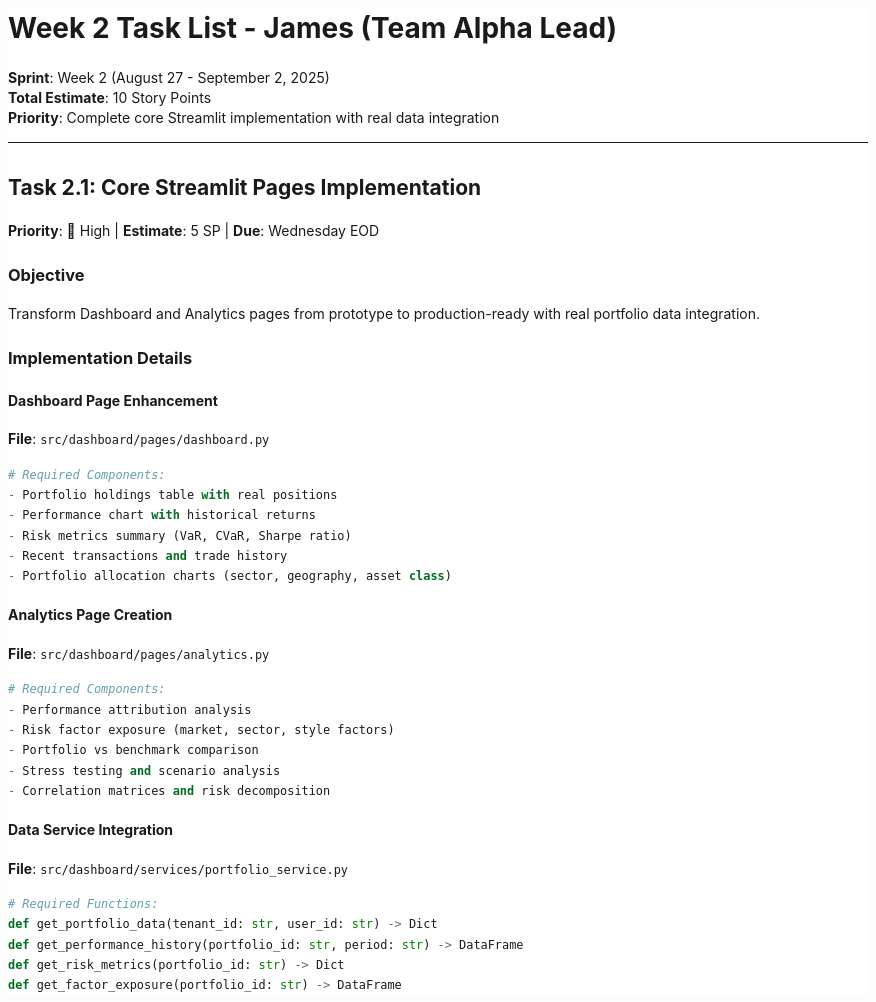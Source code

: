 # Week 2 Task List - James (Team Alpha Lead)

**Sprint**: Week 2 (August 27 - September 2, 2025)  
**Total Estimate**: 10 Story Points  
**Priority**: Complete core Streamlit implementation with real data integration  

---

## Task 2.1: Core Streamlit Pages Implementation
**Priority**: 🔴 High | **Estimate**: 5 SP | **Due**: Wednesday EOD

### Objective
Transform Dashboard and Analytics pages from prototype to production-ready with real portfolio data integration.

### Implementation Details

#### Dashboard Page Enhancement
**File**: `src/dashboard/pages/dashboard.py`

```python
# Required Components:
- Portfolio holdings table with real positions
- Performance chart with historical returns
- Risk metrics summary (VaR, CVaR, Sharpe ratio)
- Recent transactions and trade history
- Portfolio allocation charts (sector, geography, asset class)
```

#### Analytics Page Creation
**File**: `src/dashboard/pages/analytics.py`

```python
# Required Components:
- Performance attribution analysis
- Risk factor exposure (market, sector, style factors)
- Portfolio vs benchmark comparison
- Stress testing and scenario analysis
- Correlation matrices and risk decomposition
```

#### Data Service Integration
**File**: `src/dashboard/services/portfolio_service.py`

```python
# Required Functions:
def get_portfolio_data(tenant_id: str, user_id: str) -> Dict
def get_performance_history(portfolio_id: str, period: str) -> DataFrame
def get_risk_metrics(portfolio_id: str) -> Dict
def get_factor_exposure(portfolio_id: str) -> DataFrame
```
